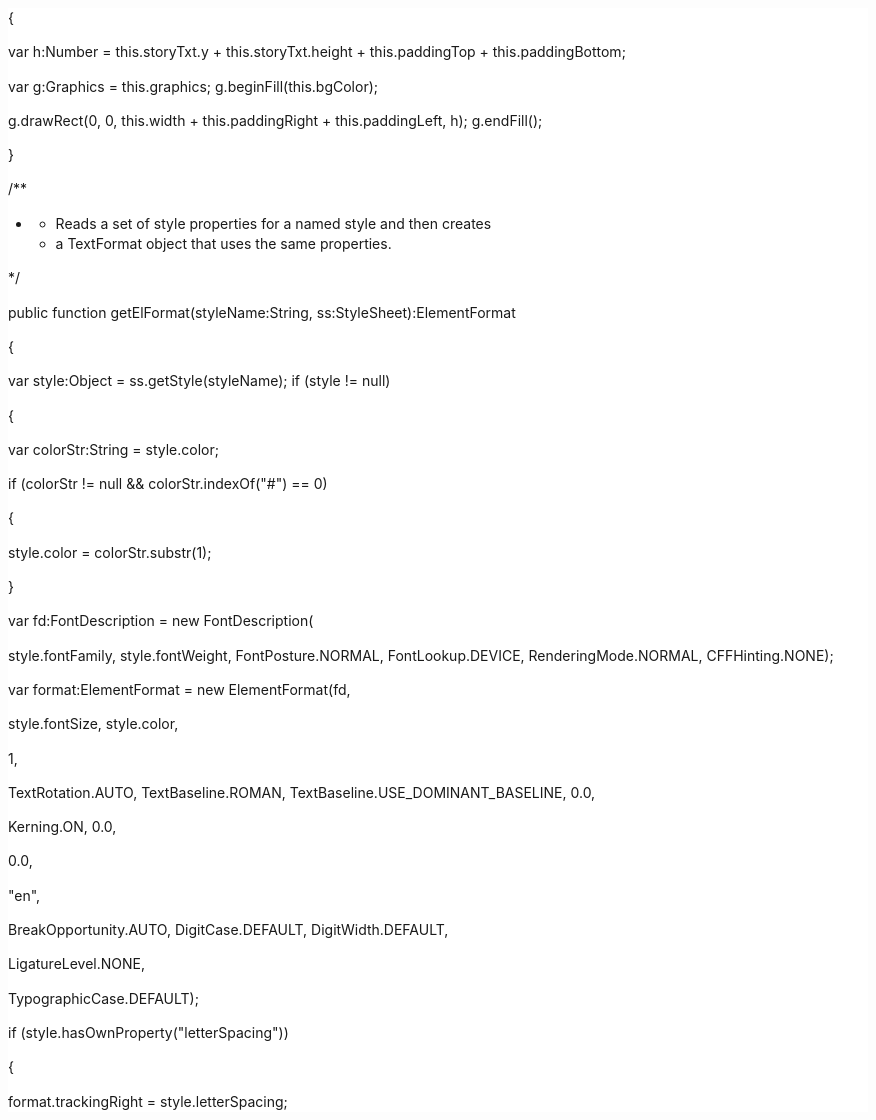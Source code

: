 {

var h:Number = this.storyTxt.y + this.storyTxt.height + this.paddingTop + this.paddingBottom;

var g:Graphics = this.graphics; g.beginFill(this.bgColor);

g.drawRect(0, 0, this.width + this.paddingRight + this.paddingLeft, h); g.endFill();

}

/**

*   *   Reads a set of style properties for a named style and then creates
    *   a TextFormat object that uses the same properties.

*/

public function getElFormat(styleName:String, ss:StyleSheet):ElementFormat

{

var style:Object = ss.getStyle(styleName); if (style != null)

{

var colorStr:String = style.color;

if (colorStr != null &amp;&amp; colorStr.indexOf(&quot;#&quot;) == 0)

{

style.color = colorStr.substr(1);

}

var fd:FontDescription = new FontDescription(

style.fontFamily, style.fontWeight, FontPosture.NORMAL, FontLookup.DEVICE, RenderingMode.NORMAL, CFFHinting.NONE);

var format:ElementFormat = new ElementFormat(fd,

style.fontSize, style.color,

1,

TextRotation.AUTO, TextBaseline.ROMAN, TextBaseline.USE_DOMINANT_BASELINE, 0.0,

Kerning.ON, 0.0,

0.0,

&quot;en&quot;,

BreakOpportunity.AUTO, DigitCase.DEFAULT, DigitWidth.DEFAULT,

LigatureLevel.NONE,

TypographicCase.DEFAULT);

if (style.hasOwnProperty(&quot;letterSpacing&quot;))

{

format.trackingRight = style.letterSpacing;
